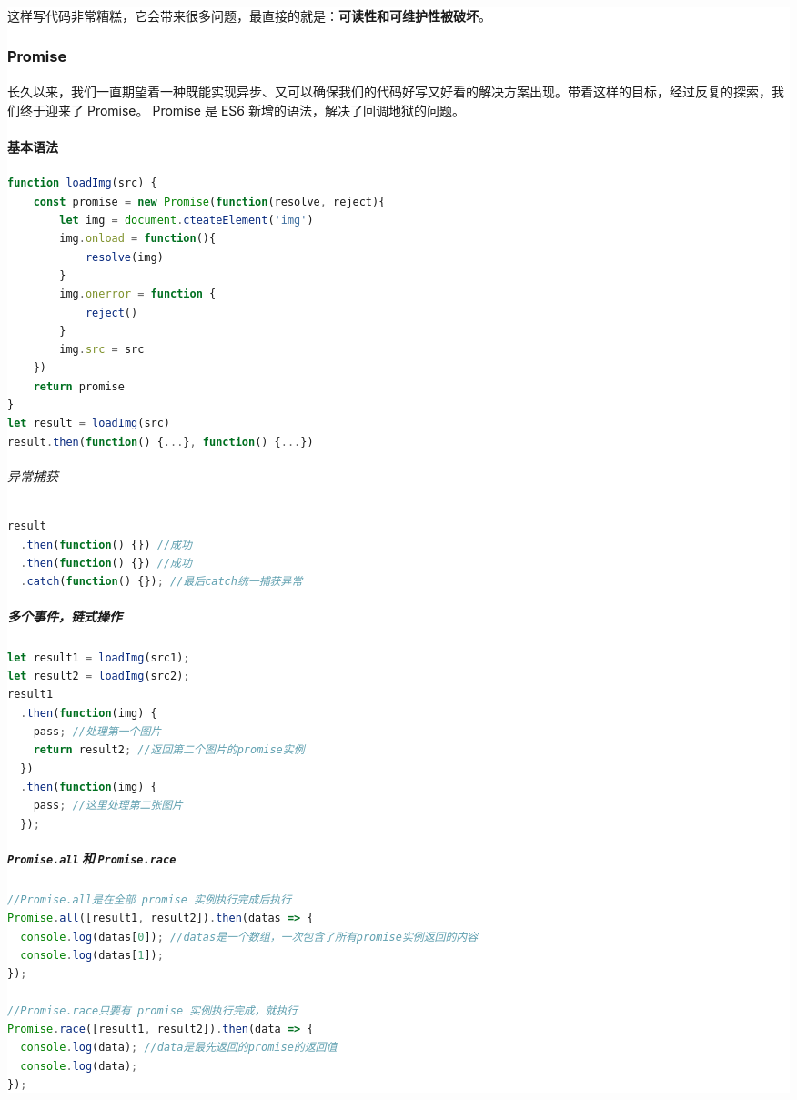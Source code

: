 这样写代码非常糟糕，它会带来很多问题，最直接的就是：**可读性和可维护性被破坏**。

### Promise

长久以来，我们一直期望着一种既能实现异步、又可以确保我们的代码好写又好看的解决方案出现。带着这样的目标，经过反复的探索，我们终于迎来了 Promise。
Promise 是 ES6 新增的语法，解决了回调地狱的问题。

#### 基本语法

```js
function loadImg(src) {
    const promise = new Promise(function(resolve, reject){
        let img = document.cteateElement('img')
        img.onload = function(){
            resolve(img)
        }
        img.onerror = function {
            reject()
        }
        img.src = src
    })
    return promise
}
let result = loadImg(src)
result.then(function() {...}, function() {...})
```

###### 异常捕获

```js
result
  .then(function() {}) //成功
  .then(function() {}) //成功
  .catch(function() {}); //最后catch统一捕获异常
```

##### 多个事件，链式操作

```js
let result1 = loadImg(src1);
let result2 = loadImg(src2);
result1
  .then(function(img) {
    pass; //处理第一个图片
    return result2; //返回第二个图片的promise实例
  })
  .then(function(img) {
    pass; //这里处理第二张图片
  });
```

##### `Promise.all` 和 `Promise.race`

```js
//Promise.all是在全部 promise 实例执行完成后执行
Promise.all([result1, result2]).then(datas => {
  console.log(datas[0]); //datas是一个数组，一次包含了所有promise实例返回的内容
  console.log(datas[1]);
});

//Promise.race只要有 promise 实例执行完成，就执行
Promise.race([result1, result2]).then(data => {
  console.log(data); //data是最先返回的promise的返回值
  console.log(data);
});
```
